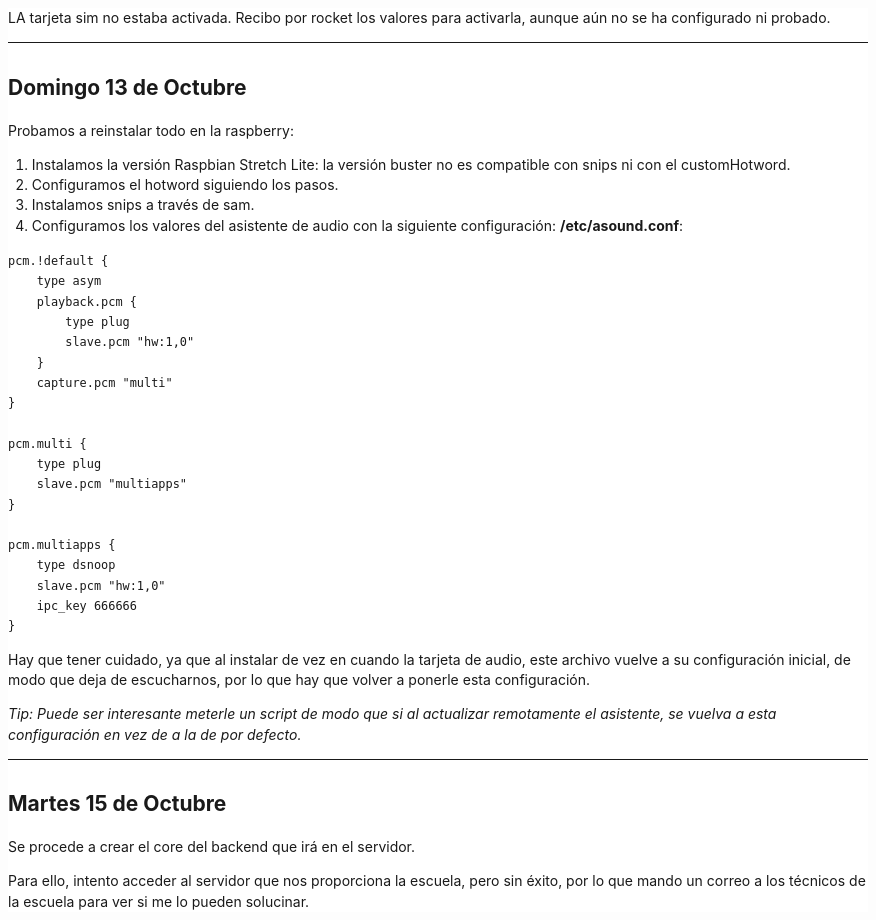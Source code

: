 LA tarjeta sim no estaba activada. Recibo por rocket los valores para activarla, aunque aún no se ha configurado ni probado.

---

## Domingo 13 de Octubre

Probamos a reinstalar todo en la raspberry:

1. Instalamos la versión Raspbian Stretch Lite: la versión buster no es compatible con snips ni con el customHotword.
2. Configuramos el hotword siguiendo los pasos.
3. Instalamos snips a través de sam.
4. Configuramos los valores del asistente de audio con la siguiente configuración:
**/etc/asound.conf**:

``` vim
pcm.!default {
    type asym
    playback.pcm {
        type plug
        slave.pcm "hw:1,0"
    }
    capture.pcm "multi"
}

pcm.multi {
    type plug
    slave.pcm "multiapps"
}

pcm.multiapps {
    type dsnoop
    slave.pcm "hw:1,0"
    ipc_key 666666
}
```

Hay que tener cuidado, ya que al instalar de vez en cuando la tarjeta de audio, este archivo vuelve a su configuración inicial, de modo que deja de escucharnos, por lo que hay que volver a ponerle esta configuración.

_Tip: Puede ser interesante meterle un script de modo que si al actualizar remotamente el asistente, se vuelva a esta configuración en vez de a la de por defecto._

---

## Martes 15 de Octubre

Se procede a crear el core del backend que irá en el servidor.

Para ello, intento acceder al servidor que nos proporciona la escuela, pero sin éxito, por lo que mando un correo a los técnicos de la escuela para ver si me lo pueden solucinar.
